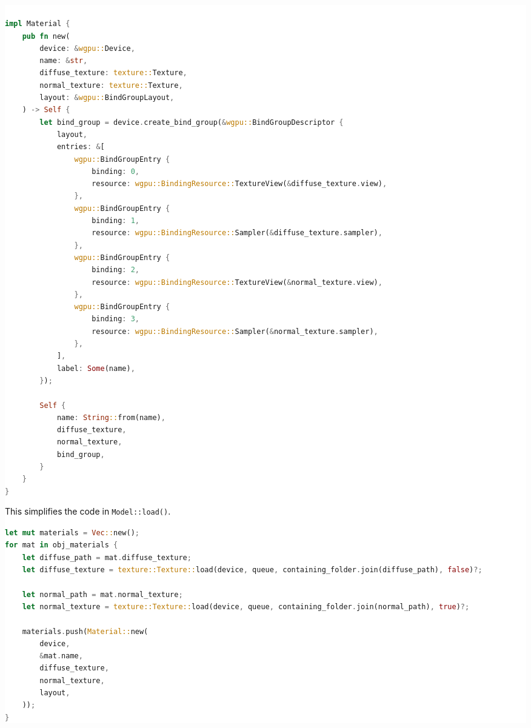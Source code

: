 ```rust

impl Material {
    pub fn new(
        device: &wgpu::Device,
        name: &str, 
        diffuse_texture: texture::Texture, 
        normal_texture: texture::Texture,
        layout: &wgpu::BindGroupLayout,
    ) -> Self {
        let bind_group = device.create_bind_group(&wgpu::BindGroupDescriptor {
            layout,
            entries: &[
                wgpu::BindGroupEntry {
                    binding: 0,
                    resource: wgpu::BindingResource::TextureView(&diffuse_texture.view),
                },
                wgpu::BindGroupEntry {
                    binding: 1,
                    resource: wgpu::BindingResource::Sampler(&diffuse_texture.sampler),
                },
                wgpu::BindGroupEntry {
                    binding: 2,
                    resource: wgpu::BindingResource::TextureView(&normal_texture.view),
                },
                wgpu::BindGroupEntry {
                    binding: 3,
                    resource: wgpu::BindingResource::Sampler(&normal_texture.sampler),
                },
            ],
            label: Some(name),
        });

        Self { 
            name: String::from(name),
            diffuse_texture,
            normal_texture,
            bind_group,
        }
    }
}
```

This simplifies the code in `Model::load()`.

```rust
let mut materials = Vec::new();
for mat in obj_materials {
    let diffuse_path = mat.diffuse_texture;
    let diffuse_texture = texture::Texture::load(device, queue, containing_folder.join(diffuse_path), false)?;
    
    let normal_path = mat.normal_texture;
    let normal_texture = texture::Texture::load(device, queue, containing_folder.join(normal_path), true)?;

    materials.push(Material::new(
        device,
        &mat.name,
        diffuse_texture,
        normal_texture,
        layout,
    ));
}
```
